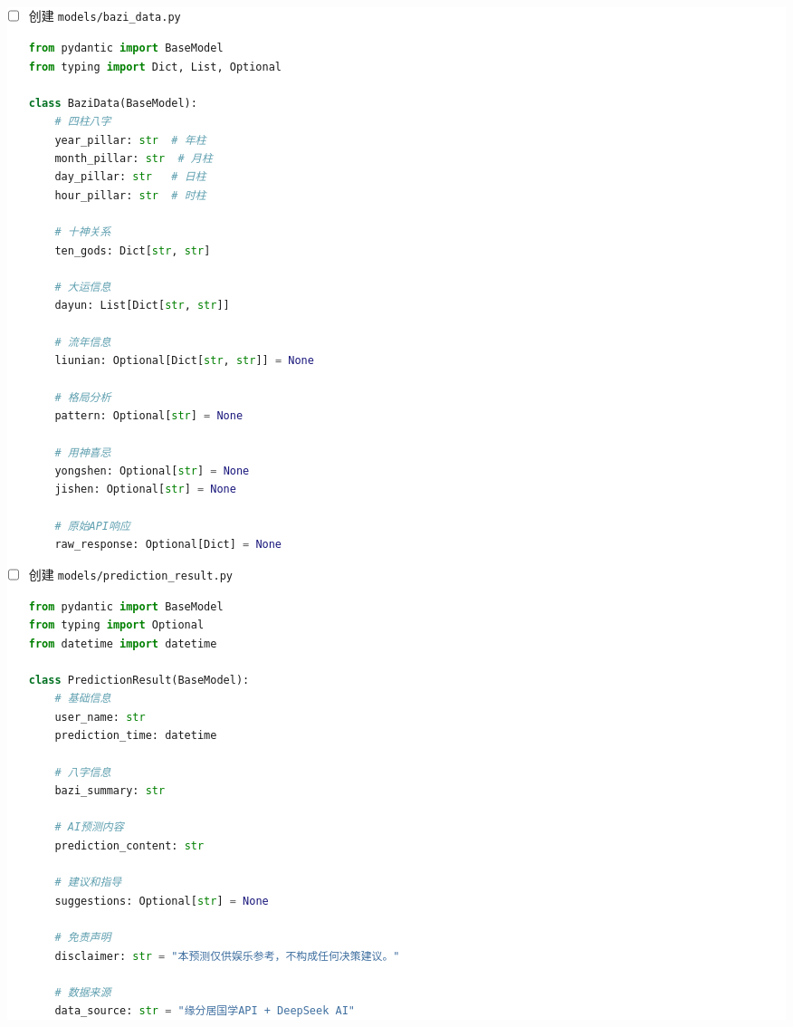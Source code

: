 - [ ] 创建 `models/bazi_data.py`
  ```python
  from pydantic import BaseModel
  from typing import Dict, List, Optional
  
  class BaziData(BaseModel):
      # 四柱八字
      year_pillar: str  # 年柱
      month_pillar: str  # 月柱
      day_pillar: str   # 日柱
      hour_pillar: str  # 时柱
      
      # 十神关系
      ten_gods: Dict[str, str]
      
      # 大运信息
      dayun: List[Dict[str, str]]
      
      # 流年信息
      liunian: Optional[Dict[str, str]] = None
      
      # 格局分析
      pattern: Optional[str] = None
      
      # 用神喜忌
      yongshen: Optional[str] = None
      jishen: Optional[str] = None
      
      # 原始API响应
      raw_response: Optional[Dict] = None
  ```

- [ ] 创建 `models/prediction_result.py`
  ```python
  from pydantic import BaseModel
  from typing import Optional
  from datetime import datetime
  
  class PredictionResult(BaseModel):
      # 基础信息
      user_name: str
      prediction_time: datetime
      
      # 八字信息
      bazi_summary: str
      
      # AI预测内容
      prediction_content: str
      
      # 建议和指导
      suggestions: Optional[str] = None
      
      # 免责声明
      disclaimer: str = "本预测仅供娱乐参考，不构成任何决策建议。"
      
      # 数据来源
      data_source: str = "缘分居国学API + DeepSeek AI"
  ```
